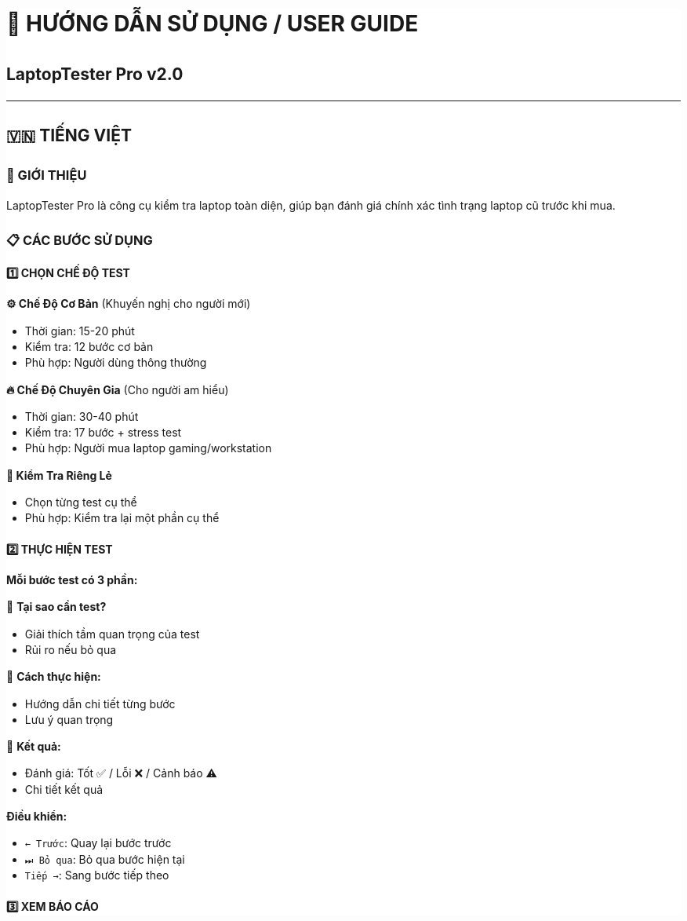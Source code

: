# 📖 HƯỚNG DẪN SỬ DỤNG / USER GUIDE
## LaptopTester Pro v2.0

---

## 🇻🇳 TIẾNG VIỆT

### 🎯 GIỚI THIỆU
LaptopTester Pro là công cụ kiểm tra laptop toàn diện, giúp bạn đánh giá chính xác tình trạng laptop cũ trước khi mua.

### 📋 CÁC BƯỚC SỬ DỤNG

#### 1️⃣ CHỌN CHẾ ĐỘ TEST

**⚙️ Chế Độ Cơ Bản** (Khuyến nghị cho người mới)
- Thời gian: 15-20 phút
- Kiểm tra: 12 bước cơ bản
- Phù hợp: Người dùng thông thường

**🔥 Chế Độ Chuyên Gia** (Cho người am hiểu)
- Thời gian: 30-40 phút  
- Kiểm tra: 17 bước + stress test
- Phù hợp: Người mua laptop gaming/workstation

**🔧 Kiểm Tra Riêng Lẻ**
- Chọn từng test cụ thể
- Phù hợp: Kiểm tra lại một phần cụ thể

#### 2️⃣ THỰC HIỆN TEST

**Mỗi bước test có 3 phần:**

📌 **Tại sao cần test?**
- Giải thích tầm quan trọng của test
- Rủi ro nếu bỏ qua

📌 **Cách thực hiện:**
- Hướng dẫn chi tiết từng bước
- Lưu ý quan trọng

📌 **Kết quả:**
- Đánh giá: Tốt ✅ / Lỗi ❌ / Cảnh báo ⚠️
- Chi tiết kết quả

**Điều khiển:**
- `← Trước`: Quay lại bước trước
- `⏭ Bỏ qua`: Bỏ qua bước hiện tại
- `Tiếp →`: Sang bước tiếp theo

#### 3️⃣ XEM BÁO CÁO
